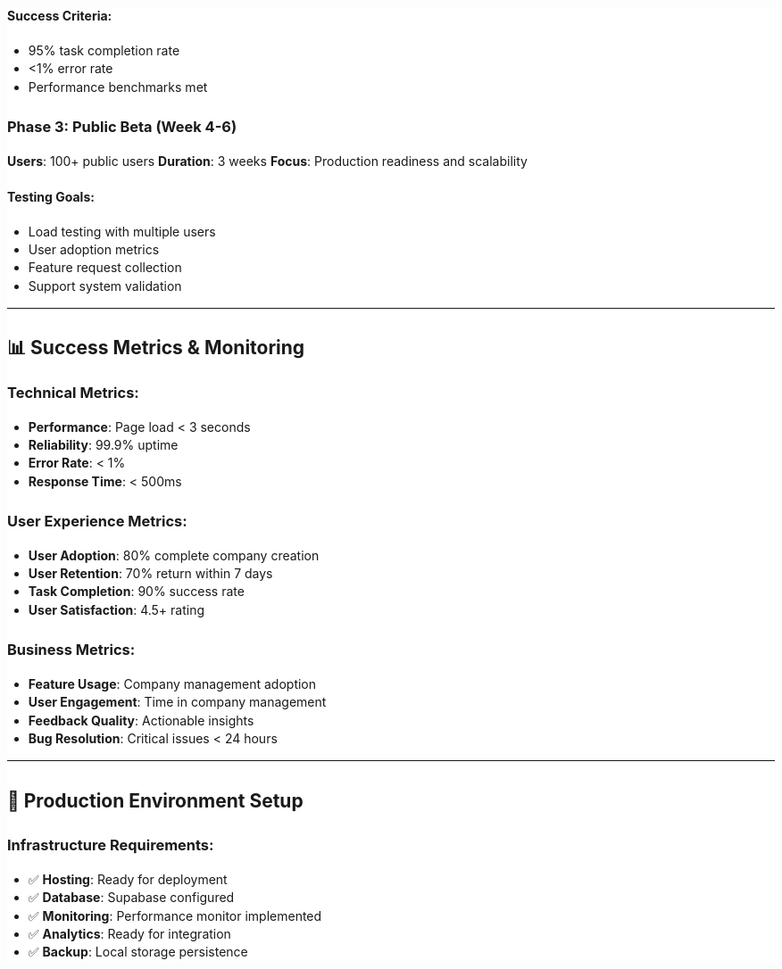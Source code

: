 #### **Success Criteria:**
- 95% task completion rate
- <1% error rate
- Performance benchmarks met

### **Phase 3: Public Beta (Week 4-6)**
**Users**: 100+ public users
**Duration**: 3 weeks
**Focus**: Production readiness and scalability

#### **Testing Goals:**
- Load testing with multiple users
- User adoption metrics
- Feature request collection
- Support system validation

---

## 📊 **Success Metrics & Monitoring**

### **Technical Metrics:**
- **Performance**: Page load < 3 seconds
- **Reliability**: 99.9% uptime
- **Error Rate**: < 1%
- **Response Time**: < 500ms

### **User Experience Metrics:**
- **User Adoption**: 80% complete company creation
- **User Retention**: 70% return within 7 days
- **Task Completion**: 90% success rate
- **User Satisfaction**: 4.5+ rating

### **Business Metrics:**
- **Feature Usage**: Company management adoption
- **User Engagement**: Time in company management
- **Feedback Quality**: Actionable insights
- **Bug Resolution**: Critical issues < 24 hours

---

## 🔧 **Production Environment Setup**

### **Infrastructure Requirements:**
- ✅ **Hosting**: Ready for deployment
- ✅ **Database**: Supabase configured
- ✅ **Monitoring**: Performance monitor implemented
- ✅ **Analytics**: Ready for integration
- ✅ **Backup**: Local storage persistence
